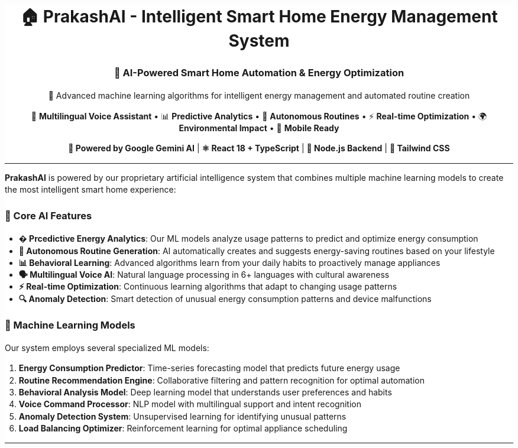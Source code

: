 <div align="center">
  <h1>🏠 PrakashAI - Intelligent Smart Home Energy Management System</h1>
  <h3>🧠 AI-Powered Smart Home Automation & Energy Optimization</h3>
  <p>🤖 Advanced machine learning algorithms for intelligent energy management and automated routine creation</p>
  
  <p>
    🎤 <strong>Multilingual Voice Assistant</strong> • 
    📊 <strong>Predictive Analytics</strong> • 
    🔄 <strong>Autonomous Routines</strong> • 
    ⚡ <strong>Real-time Optimization</strong> • 
    🌍 <strong>Environmental Impact</strong> • 
    📱 <strong>Mobile Ready</strong>
  </p>
  
  <p>
    <strong>🔮 Powered by Google Gemini AI</strong> | 
    <strong>⚛️ React 18 + TypeScript</strong> | 
    <strong>🚀 Node.js Backend</strong> | 
    <strong>🎨 Tailwind CSS</strong>
  </p>
</div>

---

**PrakashAI** is powered by our proprietary artificial intelligence system that combines multiple machine learning models to create the most intelligent smart home experience:

### 🤖 Core AI Features

- **� Prcedictive Energy Analytics**: Our ML models analyze usage patterns to predict and optimize energy consumption
- **🔄 Autonomous Routine Generation**: AI automatically creates and suggests energy-saving routines based on your lifestyle
- **📊 Behavioral Learning**: Advanced algorithms learn from your daily habits to proactively manage appliances
- **🗣️ Multilingual Voice AI**: Natural language processing in 6+ languages with cultural awareness
- **⚡ Real-time Optimization**: Continuous learning algorithms that adapt to changing usage patterns
- **🔍 Anomaly Detection**: Smart detection of unusual energy consumption patterns and device malfunctions

### 🧮 Machine Learning Models

Our system employs several specialized ML models:

1. **Energy Consumption Predictor**: Time-series forecasting model that predicts future energy usage
2. **Routine Recommendation Engine**: Collaborative filtering and pattern recognition for optimal automation
3. **Behavioral Analysis Model**: Deep learning model that understands user preferences and habits
4. **Voice Command Processor**: NLP model with multilingual support and intent recognition
5. **Anomaly Detection System**: Unsupervised learning for identifying unusual patterns
6. **Load Balancing Optimizer**: Reinforcement learning for optimal appliance scheduling

---